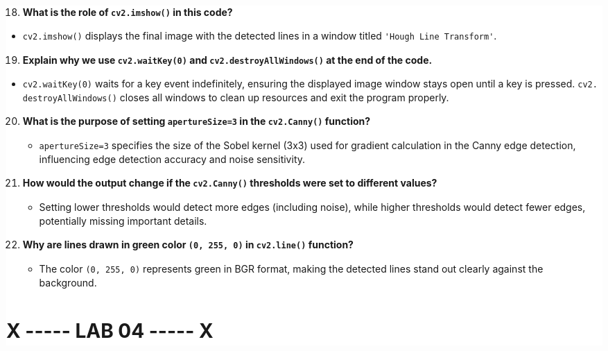 18. **What is the role of `cv2.imshow()` in this code?**
   - `cv2.imshow()` displays the final image with the detected lines in a window titled `'Hough Line Transform'`.

19. **Explain why we use `cv2.waitKey(0)` and `cv2.destroyAllWindows()` at the end of the code.**
   - `cv2.waitKey(0)` waits for a key event indefinitely, ensuring the displayed image window stays open until a key is pressed. `cv2.destroyAllWindows()` closes all windows to clean up resources and exit the program properly.

20. **What is the purpose of setting `apertureSize=3` in the `cv2.Canny()` function?**
    - `apertureSize=3` specifies the size of the Sobel kernel (3x3) used for gradient calculation in the Canny edge detection, influencing edge detection accuracy and noise sensitivity.

21. **How would the output change if the `cv2.Canny()` thresholds were set to different values?**
    - Setting lower thresholds would detect more edges (including noise), while higher thresholds would detect fewer edges, potentially missing important details.

22. **Why are lines drawn in green color `(0, 255, 0)` in `cv2.line()` function?**
    - The color `(0, 255, 0)` represents green in BGR format, making the detected lines stand out clearly against the background.

# X ----- LAB 04 ----- X
